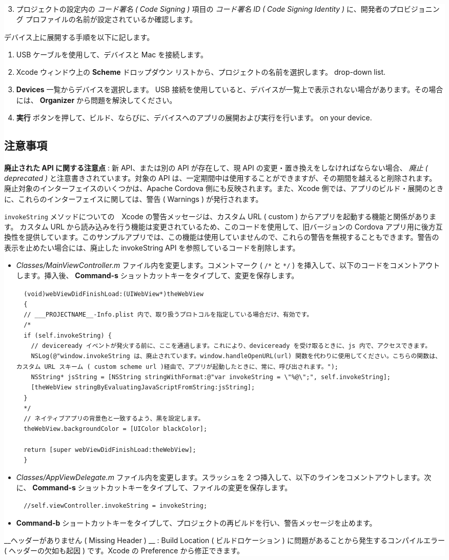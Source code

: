 3. プロジェクトの設定内の _コード署名 ( Code Signing )_ 項目の _コード署名 ID ( Code Signing Identity )_ に、開発者のプロビジョニング プロファイルの名前が設定されているか確認します。

デバイス上に展開する手順を以下に記します。

1. USB ケーブルを使用して、デバイスと Mac を接続します。

2. Xcode ウィンドウ上の __Scheme__ ドロップダウン リストから、プロジェクトの名前を選択します。
   drop-down list.

3. __Devices__ 一覧からデバイスを選択します。 USB 接続を使用していると、デバイスが一覧上で表示されない場合があります。その場合には、 __Organizer__ から問題を解決してください。

4. __実行__ ボタンを押して、ビルド、ならびに、デバイスへのアプリの展開および実行を行います。
   on your device.

## 注意事項

__廃止された API に関する注意点__ : 新 API、または別の API が存在して、現 API の変更・置き換えをしなければならない場合、 _廃止 ( deprecated )_ と注意書きされています。対象の API は、一定期間中は使用することができますが、その期間を越えると削除されます。
廃止対象のインターフェイスのいくつかは、Apache Cordova 側にも反映されます。また、Xcode 側では、アプリのビルド・展開のときに、これらのインターフェイスに関しては、警告 ( Warnings ) が発行されます。

`invokeString` メソッドについての　Xcode の警告メッセージは、カスタム URL ( custom ) からアプリを起動する機能と関係があります。
カスタム URL から読み込みを行う機能は変更されているため、このコードを使用して、旧バージョンの Cordova アプリ用に後方互換性を提供しています。このサンプルアプリでは、この機能は使用していませんので、これらの警告を無視することもできます。警告の表示を止めたい場合には、廃止した invokeString API を参照しているコードを削除します。

* _Classes/MainViewController.m_ ファイル内を変更します。コメントマーク ( `/*` と `*/` ) を挿入して、以下のコードをコメントアウトします。挿入後、 __Command-s__ ショットカットキーをタイプして、変更を保存します。

        (void)webViewDidFinishLoad:(UIWebView*)theWebView
        {
        // ___PROJECTNAME__-Info.plist 内で、取り扱うプロトコルを指定している場合だけ、有効です。
        /*
        if (self.invokeString) {
          // deviceready イベントが発火する前に、ここを通過します。これにより、deviceready を受け取るときに、js 内で、アクセスできます。
          NSLog(@"window.invokeString は、廃止されています。window.handleOpenURL(url) 関数を代わりに使用してください。こちらの関数は、 カスタム URL スキーム ( custom scheme url )経由で、アプリが起動したときに、常に、呼び出されます。");
          NSString* jsString = [NSString stringWithFormat:@"var invokeString = \"%@\";", self.invokeString];
          [theWebView stringByEvaluatingJavaScriptFromString:jsString];
        }
        */
        // ネイティブアプリの背景色と一致するよう、黒を設定します。
        theWebView.backgroundColor = [UIColor blackColor];

        return [super webViewDidFinishLoad:theWebView];
        }

* _Classes/AppViewDelegate.m_ ファイル内を変更します。スラッシュを 2 つ挿入して、以下のラインをコメントアウトします。次に、 __Command-s__ ショットカットキーをタイプして、ファイルの変更を保存します。

        //self.viewController.invokeString = invokeString;

* __Command-b__ ショートカットキーをタイプして、プロジェクトの再ビルドを行い、警告メッセージを止めます。



__ヘッダーがありません ( Missing Header ) __ : Build Location ( ビルドロケーション ) に問題があることから発生するコンパイルエラー ( ヘッダーの欠如も起因 ) です。Xcode の Preference から修正できます。
